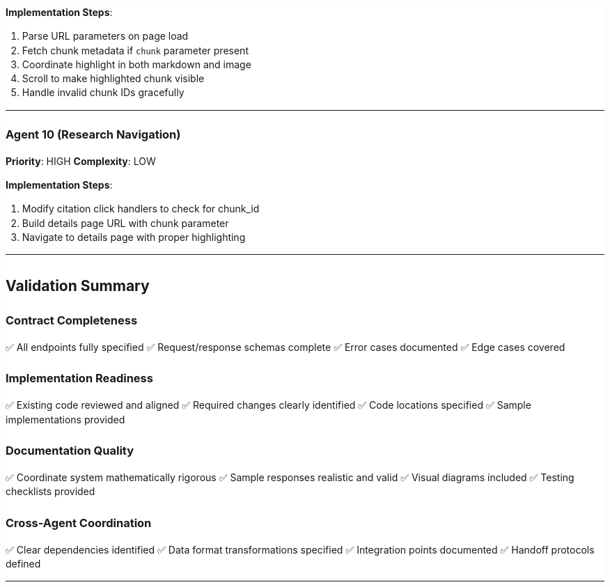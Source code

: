 **Implementation Steps**:
1. Parse URL parameters on page load
2. Fetch chunk metadata if `chunk` parameter present
3. Coordinate highlight in both markdown and image
4. Scroll to make highlighted chunk visible
5. Handle invalid chunk IDs gracefully

---

### Agent 10 (Research Navigation)

**Priority**: HIGH
**Complexity**: LOW

**Implementation Steps**:
1. Modify citation click handlers to check for chunk_id
2. Build details page URL with chunk parameter
3. Navigate to details page with proper highlighting

---

## Validation Summary

### Contract Completeness

✅ All endpoints fully specified
✅ Request/response schemas complete
✅ Error cases documented
✅ Edge cases covered

### Implementation Readiness

✅ Existing code reviewed and aligned
✅ Required changes clearly identified
✅ Code locations specified
✅ Sample implementations provided

### Documentation Quality

✅ Coordinate system mathematically rigorous
✅ Sample responses realistic and valid
✅ Visual diagrams included
✅ Testing checklists provided

### Cross-Agent Coordination

✅ Clear dependencies identified
✅ Data format transformations specified
✅ Integration points documented
✅ Handoff protocols defined

---
